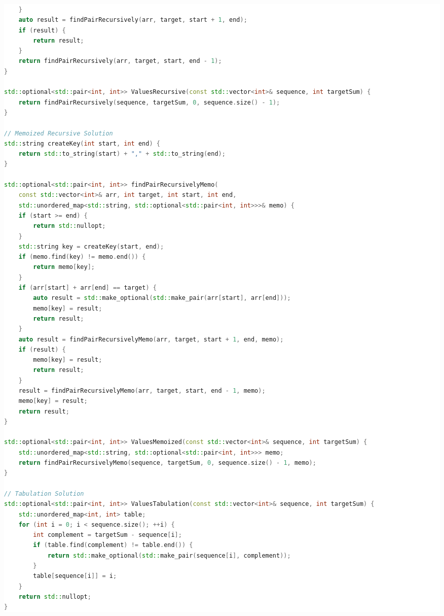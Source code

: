 ```Cpp
    }
    auto result = findPairRecursively(arr, target, start + 1, end);
    if (result) {
        return result;
    }
    return findPairRecursively(arr, target, start, end - 1);
}

std::optional<std::pair<int, int>> ValuesRecursive(const std::vector<int>& sequence, int targetSum) {
    return findPairRecursively(sequence, targetSum, 0, sequence.size() - 1);
}

// Memoized Recursive Solution
std::string createKey(int start, int end) {
    return std::to_string(start) + "," + std::to_string(end);
}

std::optional<std::pair<int, int>> findPairRecursivelyMemo(
    const std::vector<int>& arr, int target, int start, int end,
    std::unordered_map<std::string, std::optional<std::pair<int, int>>>& memo) {
    if (start >= end) {
        return std::nullopt;
    }
    std::string key = createKey(start, end);
    if (memo.find(key) != memo.end()) {
        return memo[key];
    }
    if (arr[start] + arr[end] == target) {
        auto result = std::make_optional(std::make_pair(arr[start], arr[end]));
        memo[key] = result;
        return result;
    }
    auto result = findPairRecursivelyMemo(arr, target, start + 1, end, memo);
    if (result) {
        memo[key] = result;
        return result;
    }
    result = findPairRecursivelyMemo(arr, target, start, end - 1, memo);
    memo[key] = result;
    return result;
}

std::optional<std::pair<int, int>> ValuesMemoized(const std::vector<int>& sequence, int targetSum) {
    std::unordered_map<std::string, std::optional<std::pair<int, int>>> memo;
    return findPairRecursivelyMemo(sequence, targetSum, 0, sequence.size() - 1, memo);
}

// Tabulation Solution
std::optional<std::pair<int, int>> ValuesTabulation(const std::vector<int>& sequence, int targetSum) {
    std::unordered_map<int, int> table;
    for (int i = 0; i < sequence.size(); ++i) {
        int complement = targetSum - sequence[i];
        if (table.find(complement) != table.end()) {
            return std::make_optional(std::make_pair(sequence[i], complement));
        }
        table[sequence[i]] = i;
    }
    return std::nullopt;
}

```